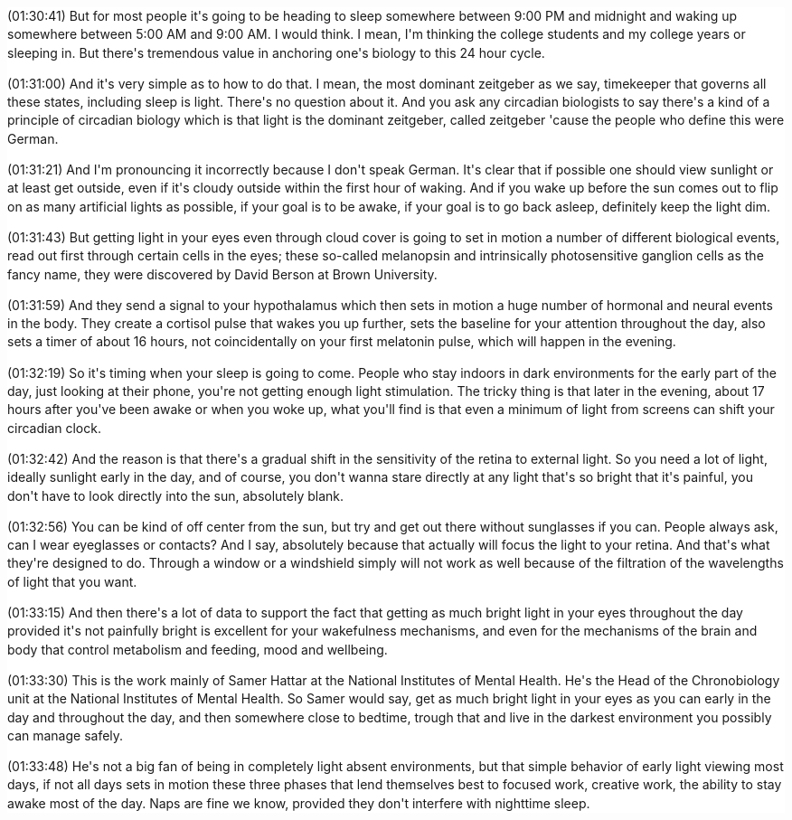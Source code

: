 (01:30:41) But for most people it's going to be heading to sleep somewhere between 9:00 PM and midnight and waking up somewhere between 5:00 AM and 9:00 AM. I would think. I mean, I'm thinking the college students and my college years or sleeping in. But there's tremendous value in anchoring one's biology to this 24 hour cycle.

(01:31:00) And it's very simple as to how to do that. I mean, the most dominant zeitgeber as we say, timekeeper that governs all these states, including sleep is light. There's no question about it. And you ask any circadian biologists to say there's a kind of a principle of circadian biology which is that light is the dominant zeitgeber, called zeitgeber 'cause the people who define this were German.

(01:31:21) And I'm pronouncing it incorrectly because I don't speak German. It's clear that if possible one should view sunlight or at least get outside, even if it's cloudy outside within the first hour of waking. And if you wake up before the sun comes out to flip on as many artificial lights as possible, if your goal is to be awake, if your goal is to go back asleep, definitely keep the light dim.

(01:31:43) But getting light in your eyes even through cloud cover is going to set in motion a number of different biological events, read out first through certain cells in the eyes; these so-called melanopsin and intrinsically photosensitive ganglion cells as the fancy name, they were discovered by David Berson at Brown University.

(01:31:59) And they send a signal to your hypothalamus which then sets in motion a huge number of hormonal and neural events in the body. They create a cortisol pulse that wakes you up further, sets the baseline for your attention throughout the day, also sets a timer of about 16 hours, not coincidentally on your first melatonin pulse, which will happen in the evening.

(01:32:19) So it's timing when your sleep is going to come. People who stay indoors in dark environments for the early part of the day, just looking at their phone, you're not getting enough light stimulation. The tricky thing is that later in the evening, about 17 hours after you've been awake or when you woke up, what you'll find is that even a minimum of light from screens can shift your circadian clock.

(01:32:42) And the reason is that there's a gradual shift in the sensitivity of the retina to external light. So you need a lot of light, ideally sunlight early in the day, and of course, you don't wanna stare directly at any light that's so bright that it's painful, you don't have to look directly into the sun, absolutely blank.

(01:32:56) You can be kind of off center from the sun, but try and get out there without sunglasses if you can. People always ask, can I wear eyeglasses or contacts? And I say, absolutely because that actually will focus the light to your retina. And that's what they're designed to do. Through a window or a windshield simply will not work as well because of the filtration of the wavelengths of light that you want.

(01:33:15) And then there's a lot of data to support the fact that getting as much bright light in your eyes throughout the day provided it's not painfully bright is excellent for your wakefulness mechanisms, and even for the mechanisms of the brain and body that control metabolism and feeding, mood and wellbeing.

(01:33:30) This is the work mainly of Samer Hattar at the National Institutes of Mental Health. He's the Head of the Chronobiology unit at the National Institutes of Mental Health. So Samer would say, get as much bright light in your eyes as you can early in the day and throughout the day, and then somewhere close to bedtime, trough that and live in the darkest environment you possibly can manage safely.

(01:33:48) He's not a big fan of being in completely light absent environments, but that simple behavior of early light viewing most days, if not all days sets in motion these three phases that lend themselves best to focused work, creative work, the ability to stay awake most of the day. Naps are fine we know, provided they don't interfere with nighttime sleep.
